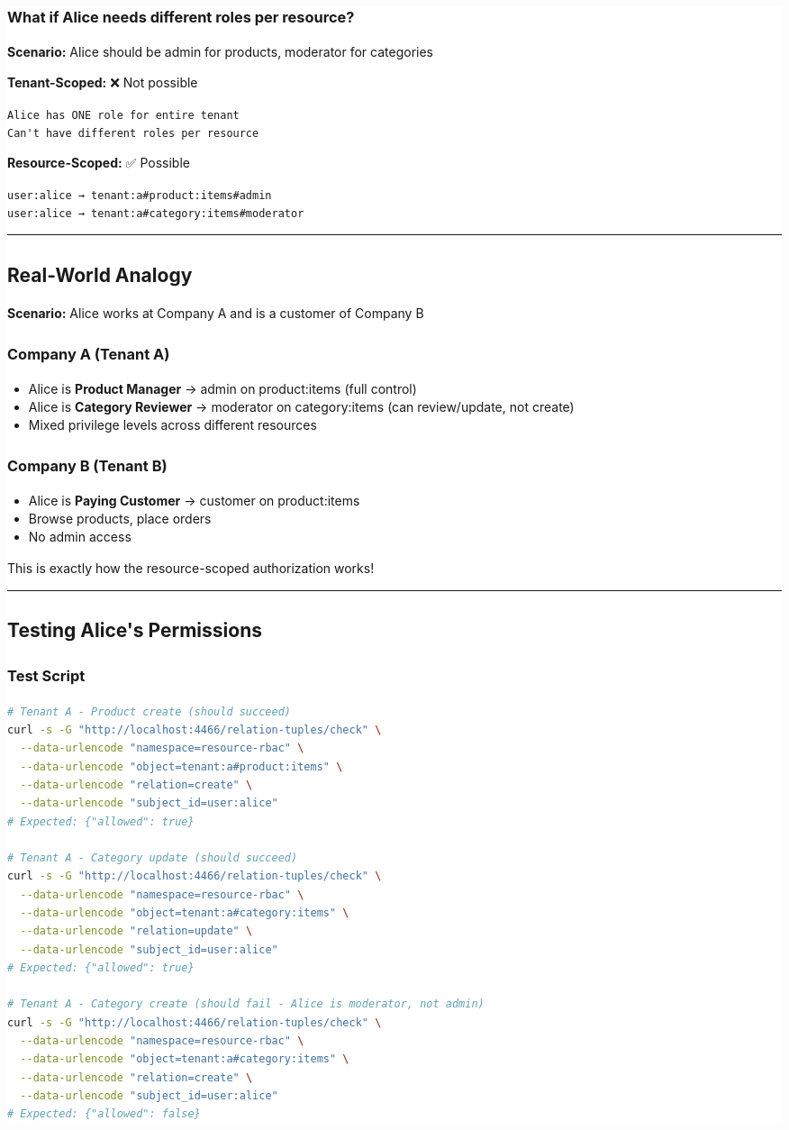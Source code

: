 
### What if Alice needs different roles per resource?

**Scenario:** Alice should be admin for products, moderator for categories

**Tenant-Scoped:** ❌ Not possible
```
Alice has ONE role for entire tenant
Can't have different roles per resource
```

**Resource-Scoped:** ✅ Possible
```
user:alice → tenant:a#product:items#admin
user:alice → tenant:a#category:items#moderator
```

---

## Real-World Analogy

**Scenario:** Alice works at Company A and is a customer of Company B

### Company A (Tenant A)
- Alice is **Product Manager** → admin on product:items (full control)
- Alice is **Category Reviewer** → moderator on category:items (can review/update, not create)
- Mixed privilege levels across different resources

### Company B (Tenant B)
- Alice is **Paying Customer** → customer on product:items
- Browse products, place orders
- No admin access

This is exactly how the resource-scoped authorization works!

---

## Testing Alice's Permissions

### Test Script

```bash
# Tenant A - Product create (should succeed)
curl -s -G "http://localhost:4466/relation-tuples/check" \
  --data-urlencode "namespace=resource-rbac" \
  --data-urlencode "object=tenant:a#product:items" \
  --data-urlencode "relation=create" \
  --data-urlencode "subject_id=user:alice"
# Expected: {"allowed": true}

# Tenant A - Category update (should succeed)
curl -s -G "http://localhost:4466/relation-tuples/check" \
  --data-urlencode "namespace=resource-rbac" \
  --data-urlencode "object=tenant:a#category:items" \
  --data-urlencode "relation=update" \
  --data-urlencode "subject_id=user:alice"
# Expected: {"allowed": true}

# Tenant A - Category create (should fail - Alice is moderator, not admin)
curl -s -G "http://localhost:4466/relation-tuples/check" \
  --data-urlencode "namespace=resource-rbac" \
  --data-urlencode "object=tenant:a#category:items" \
  --data-urlencode "relation=create" \
  --data-urlencode "subject_id=user:alice"
# Expected: {"allowed": false}
```
